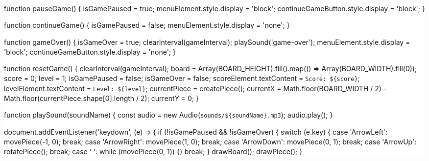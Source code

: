function pauseGame() {
    isGamePaused = true;
    menuElement.style.display = 'block';
    continueGameButton.style.display = 'block';
}

function continueGame() {
    isGamePaused = false;
    menuElement.style.display = 'none';
}

function gameOver() {
    isGameOver = true;
    clearInterval(gameInterval);
    playSound('game-over');
    menuElement.style.display = 'block';
    continueGameButton.style.display = 'none';
}

function resetGame() {
    clearInterval(gameInterval);
    board = Array(BOARD_HEIGHT).fill().map(() => Array(BOARD_WIDTH).fill(0));
    score = 0;
    level = 1;
    isGamePaused = false;
    isGameOver = false;
    scoreElement.textContent = `Score: ${score}`;
    levelElement.textContent = `Level: ${level}`;
    currentPiece = createPiece();
    currentX = Math.floor(BOARD_WIDTH / 2) - Math.floor(currentPiece.shape[0].length / 2);
    currentY = 0;
}

function playSound(soundName) {
    const audio = new Audio(`sounds/${soundName}.mp3`);
    audio.play();
}

document.addEventListener('keydown', (e) => {
    if (!isGamePaused && !isGameOver) {
        switch (e.key) {
            case 'ArrowLeft':
                movePiece(-1, 0);
                break;
            case 'ArrowRight':
                movePiece(1, 0);
                break;
            case 'ArrowDown':
                movePiece(0, 1);
                break;
            case 'ArrowUp':
                rotatePiece();
                break;
            case ' ':
                while (movePiece(0, 1)) {}
                break;
        }
        drawBoard();
        drawPiece();
    }
